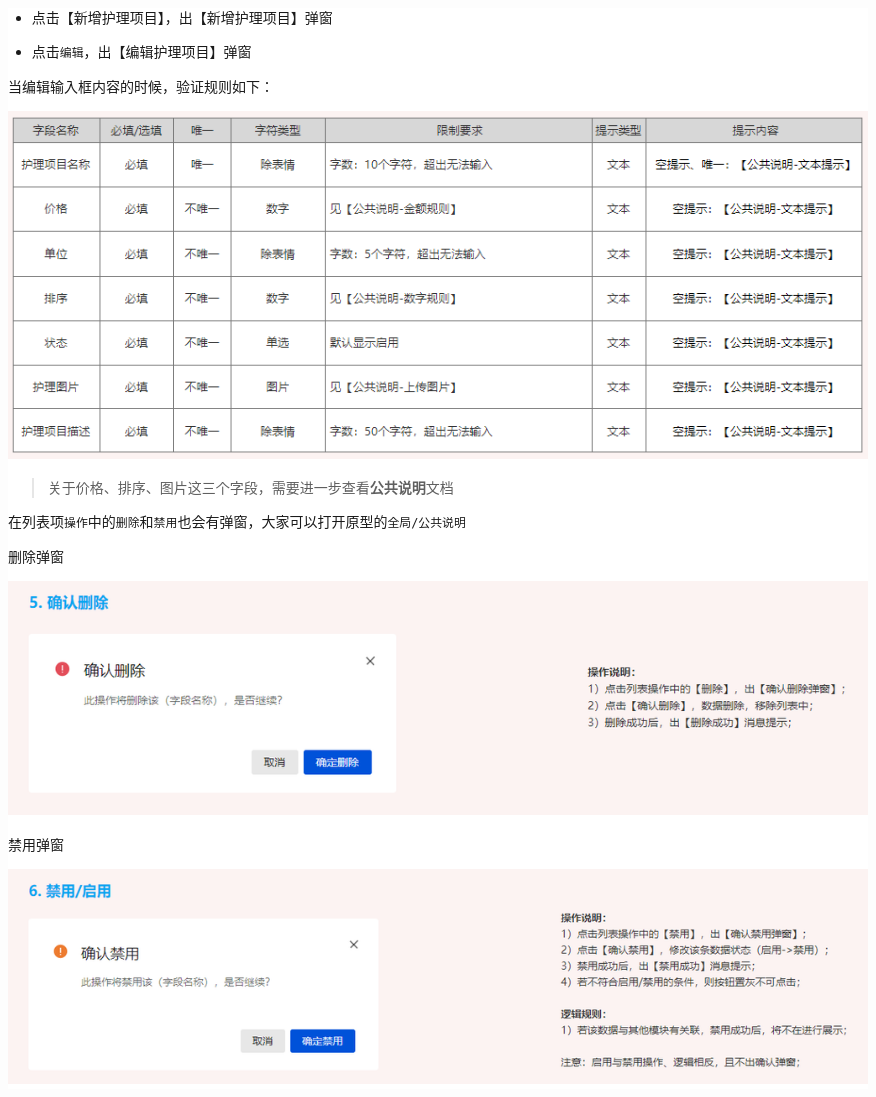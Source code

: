 - 点击【新增护理项目】，出【新增护理项目】弹窗

- 点击`编辑`，出【编辑护理项目】弹窗

当编辑输入框内容的时候，验证规则如下：

![image-20230809141619098](assets/image-20230809141619098.png)

> 关于价格、排序、图片这三个字段，需要进一步查看**公共说明**文档



在列表项`操作`中的`删除`和`禁用`也会有弹窗，大家可以打开原型的`全局/公共说明`

删除弹窗

![image-20230809140918885](assets/image-20230809140918885.png)

禁用弹窗

![image-20230809141055273](assets/image-20230809141055273.png)
